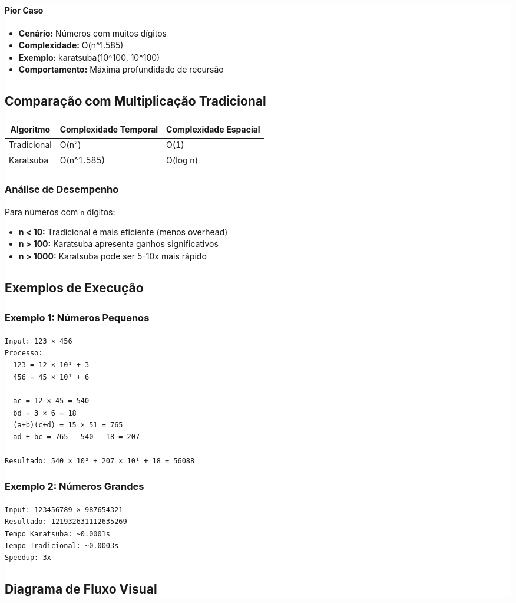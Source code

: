 #### Pior Caso
- **Cenário:** Números com muitos dígitos
- **Complexidade:** O(n^1.585)
- **Exemplo:** karatsuba(10^100, 10^100)
- **Comportamento:** Máxima profundidade de recursão

## Comparação com Multiplicação Tradicional

| Algoritmo | Complexidade Temporal | Complexidade Espacial |
|-----------|----------------------|----------------------|
| Tradicional | O(n²) | O(1) |
| Karatsuba | O(n^1.585) | O(log n) |

### Análise de Desempenho

Para números com `n` dígitos:
- **n < 10:** Tradicional é mais eficiente (menos overhead)
- **n > 100:** Karatsuba apresenta ganhos significativos
- **n > 1000:** Karatsuba pode ser 5-10x mais rápido

## Exemplos de Execução

### Exemplo 1: Números Pequenos
```
Input: 123 × 456
Processo:
  123 = 12 × 10¹ + 3
  456 = 45 × 10¹ + 6
  
  ac = 12 × 45 = 540
  bd = 3 × 6 = 18
  (a+b)(c+d) = 15 × 51 = 765
  ad + bc = 765 - 540 - 18 = 207
  
Resultado: 540 × 10² + 207 × 10¹ + 18 = 56088
```

### Exemplo 2: Números Grandes
```
Input: 123456789 × 987654321
Resultado: 121932631112635269
Tempo Karatsuba: ~0.0001s
Tempo Tradicional: ~0.0003s
Speedup: 3x
```

## Diagrama de Fluxo Visual
